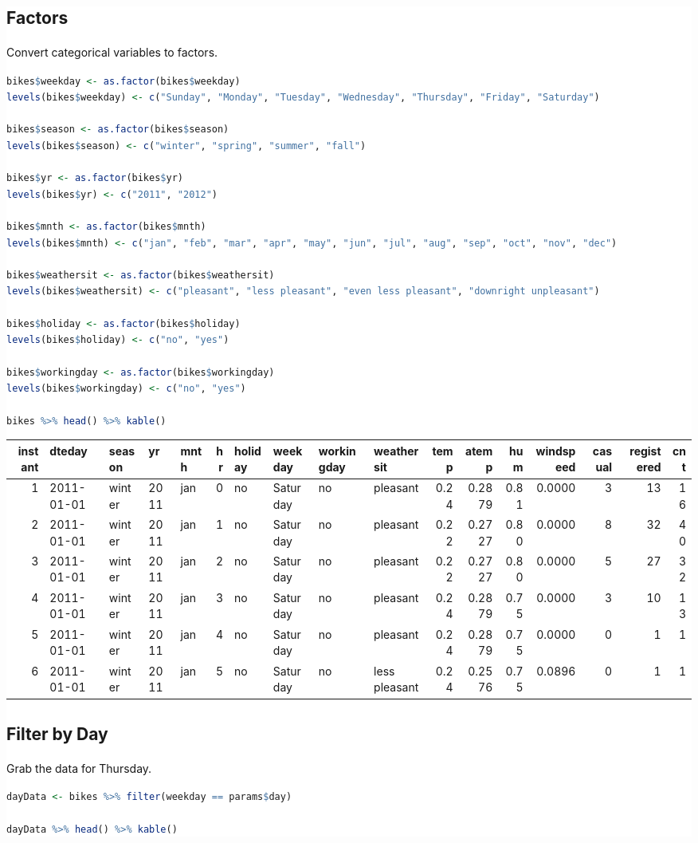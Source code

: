 ## Factors

Convert categorical variables to factors.

``` r
bikes$weekday <- as.factor(bikes$weekday)
levels(bikes$weekday) <- c("Sunday", "Monday", "Tuesday", "Wednesday", "Thursday", "Friday", "Saturday") 

bikes$season <- as.factor(bikes$season)
levels(bikes$season) <- c("winter", "spring", "summer", "fall")

bikes$yr <- as.factor(bikes$yr)
levels(bikes$yr) <- c("2011", "2012")

bikes$mnth <- as.factor(bikes$mnth)
levels(bikes$mnth) <- c("jan", "feb", "mar", "apr", "may", "jun", "jul", "aug", "sep", "oct", "nov", "dec")

bikes$weathersit <- as.factor(bikes$weathersit)
levels(bikes$weathersit) <- c("pleasant", "less pleasant", "even less pleasant", "downright unpleasant")

bikes$holiday <- as.factor(bikes$holiday)
levels(bikes$holiday) <- c("no", "yes")

bikes$workingday <- as.factor(bikes$workingday)
levels(bikes$workingday) <- c("no", "yes")

bikes %>% head() %>% kable()
```

| instant | dteday     | season | yr   | mnth | hr | holiday | weekday  | workingday | weathersit    | temp |  atemp |  hum | windspeed | casual | registered | cnt |
| ------: | :--------- | :----- | :--- | :--- | -: | :------ | :------- | :--------- | :------------ | ---: | -----: | ---: | --------: | -----: | ---------: | --: |
|       1 | 2011-01-01 | winter | 2011 | jan  |  0 | no      | Saturday | no         | pleasant      | 0.24 | 0.2879 | 0.81 |    0.0000 |      3 |         13 |  16 |
|       2 | 2011-01-01 | winter | 2011 | jan  |  1 | no      | Saturday | no         | pleasant      | 0.22 | 0.2727 | 0.80 |    0.0000 |      8 |         32 |  40 |
|       3 | 2011-01-01 | winter | 2011 | jan  |  2 | no      | Saturday | no         | pleasant      | 0.22 | 0.2727 | 0.80 |    0.0000 |      5 |         27 |  32 |
|       4 | 2011-01-01 | winter | 2011 | jan  |  3 | no      | Saturday | no         | pleasant      | 0.24 | 0.2879 | 0.75 |    0.0000 |      3 |         10 |  13 |
|       5 | 2011-01-01 | winter | 2011 | jan  |  4 | no      | Saturday | no         | pleasant      | 0.24 | 0.2879 | 0.75 |    0.0000 |      0 |          1 |   1 |
|       6 | 2011-01-01 | winter | 2011 | jan  |  5 | no      | Saturday | no         | less pleasant | 0.24 | 0.2576 | 0.75 |    0.0896 |      0 |          1 |   1 |

## Filter by Day

Grab the data for Thursday.

``` r
dayData <- bikes %>% filter(weekday == params$day)

dayData %>% head() %>% kable()
```
